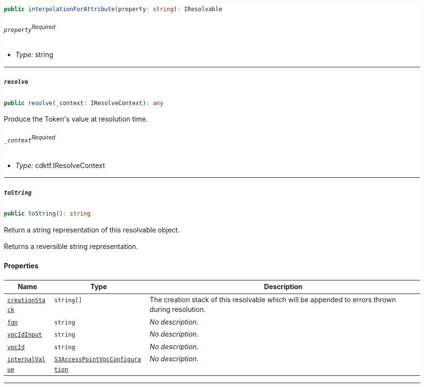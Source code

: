 ```typescript
public interpolationForAttribute(property: string): IResolvable
```

###### `property`<sup>Required</sup> <a name="property" id="@cdktf/aws-cdk.s3AccessPoint.S3AccessPointVpcConfigurationOutputReference.interpolationForAttribute.parameter.property"></a>

- *Type:* string

---

##### `resolve` <a name="resolve" id="@cdktf/aws-cdk.s3AccessPoint.S3AccessPointVpcConfigurationOutputReference.resolve"></a>

```typescript
public resolve(_context: IResolveContext): any
```

Produce the Token's value at resolution time.

###### `_context`<sup>Required</sup> <a name="_context" id="@cdktf/aws-cdk.s3AccessPoint.S3AccessPointVpcConfigurationOutputReference.resolve.parameter._context"></a>

- *Type:* cdktf.IResolveContext

---

##### `toString` <a name="toString" id="@cdktf/aws-cdk.s3AccessPoint.S3AccessPointVpcConfigurationOutputReference.toString"></a>

```typescript
public toString(): string
```

Return a string representation of this resolvable object.

Returns a reversible string representation.


#### Properties <a name="Properties" id="Properties"></a>

| **Name** | **Type** | **Description** |
| --- | --- | --- |
| <code><a href="#@cdktf/aws-cdk.s3AccessPoint.S3AccessPointVpcConfigurationOutputReference.property.creationStack">creationStack</a></code> | <code>string[]</code> | The creation stack of this resolvable which will be appended to errors thrown during resolution. |
| <code><a href="#@cdktf/aws-cdk.s3AccessPoint.S3AccessPointVpcConfigurationOutputReference.property.fqn">fqn</a></code> | <code>string</code> | *No description.* |
| <code><a href="#@cdktf/aws-cdk.s3AccessPoint.S3AccessPointVpcConfigurationOutputReference.property.vpcIdInput">vpcIdInput</a></code> | <code>string</code> | *No description.* |
| <code><a href="#@cdktf/aws-cdk.s3AccessPoint.S3AccessPointVpcConfigurationOutputReference.property.vpcId">vpcId</a></code> | <code>string</code> | *No description.* |
| <code><a href="#@cdktf/aws-cdk.s3AccessPoint.S3AccessPointVpcConfigurationOutputReference.property.internalValue">internalValue</a></code> | <code><a href="#@cdktf/aws-cdk.s3AccessPoint.S3AccessPointVpcConfiguration">S3AccessPointVpcConfiguration</a></code> | *No description.* |

---
